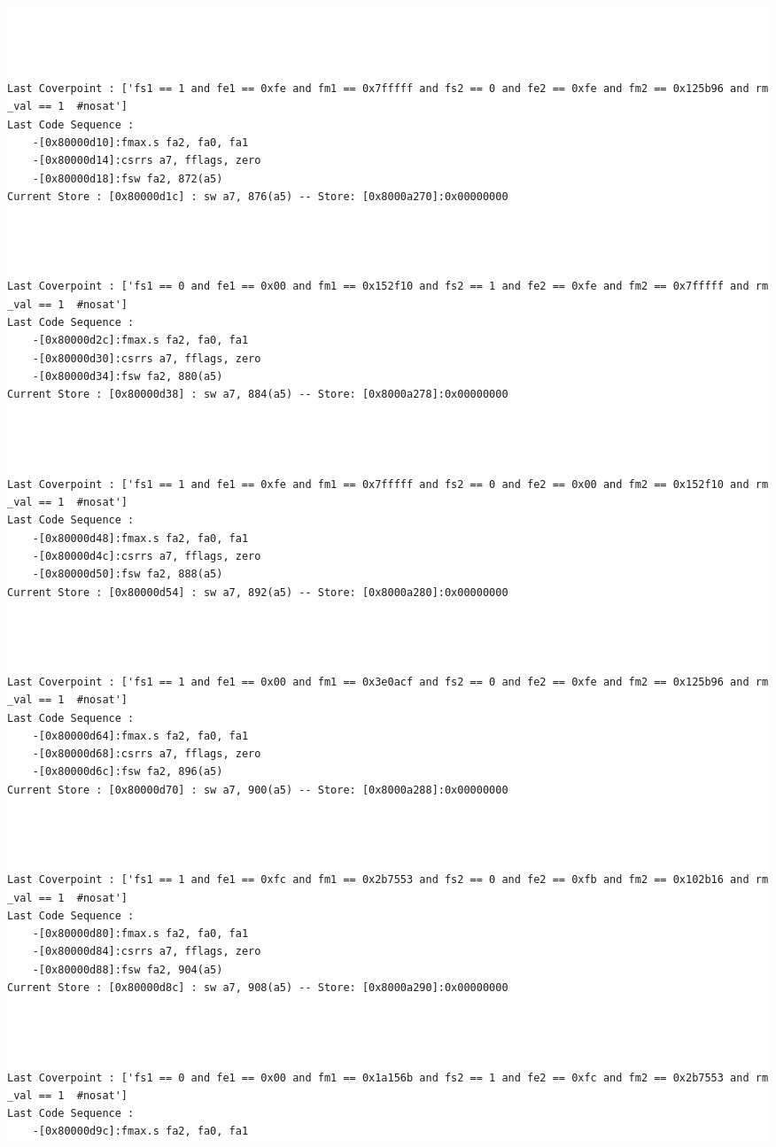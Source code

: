 ```




Last Coverpoint : ['fs1 == 1 and fe1 == 0xfe and fm1 == 0x7fffff and fs2 == 0 and fe2 == 0xfe and fm2 == 0x125b96 and rm_val == 1  #nosat']
Last Code Sequence : 
	-[0x80000d10]:fmax.s fa2, fa0, fa1
	-[0x80000d14]:csrrs a7, fflags, zero
	-[0x80000d18]:fsw fa2, 872(a5)
Current Store : [0x80000d1c] : sw a7, 876(a5) -- Store: [0x8000a270]:0x00000000




Last Coverpoint : ['fs1 == 0 and fe1 == 0x00 and fm1 == 0x152f10 and fs2 == 1 and fe2 == 0xfe and fm2 == 0x7fffff and rm_val == 1  #nosat']
Last Code Sequence : 
	-[0x80000d2c]:fmax.s fa2, fa0, fa1
	-[0x80000d30]:csrrs a7, fflags, zero
	-[0x80000d34]:fsw fa2, 880(a5)
Current Store : [0x80000d38] : sw a7, 884(a5) -- Store: [0x8000a278]:0x00000000




Last Coverpoint : ['fs1 == 1 and fe1 == 0xfe and fm1 == 0x7fffff and fs2 == 0 and fe2 == 0x00 and fm2 == 0x152f10 and rm_val == 1  #nosat']
Last Code Sequence : 
	-[0x80000d48]:fmax.s fa2, fa0, fa1
	-[0x80000d4c]:csrrs a7, fflags, zero
	-[0x80000d50]:fsw fa2, 888(a5)
Current Store : [0x80000d54] : sw a7, 892(a5) -- Store: [0x8000a280]:0x00000000




Last Coverpoint : ['fs1 == 1 and fe1 == 0x00 and fm1 == 0x3e0acf and fs2 == 0 and fe2 == 0xfe and fm2 == 0x125b96 and rm_val == 1  #nosat']
Last Code Sequence : 
	-[0x80000d64]:fmax.s fa2, fa0, fa1
	-[0x80000d68]:csrrs a7, fflags, zero
	-[0x80000d6c]:fsw fa2, 896(a5)
Current Store : [0x80000d70] : sw a7, 900(a5) -- Store: [0x8000a288]:0x00000000




Last Coverpoint : ['fs1 == 1 and fe1 == 0xfc and fm1 == 0x2b7553 and fs2 == 0 and fe2 == 0xfb and fm2 == 0x102b16 and rm_val == 1  #nosat']
Last Code Sequence : 
	-[0x80000d80]:fmax.s fa2, fa0, fa1
	-[0x80000d84]:csrrs a7, fflags, zero
	-[0x80000d88]:fsw fa2, 904(a5)
Current Store : [0x80000d8c] : sw a7, 908(a5) -- Store: [0x8000a290]:0x00000000




Last Coverpoint : ['fs1 == 0 and fe1 == 0x00 and fm1 == 0x1a156b and fs2 == 1 and fe2 == 0xfc and fm2 == 0x2b7553 and rm_val == 1  #nosat']
Last Code Sequence : 
	-[0x80000d9c]:fmax.s fa2, fa0, fa1
```